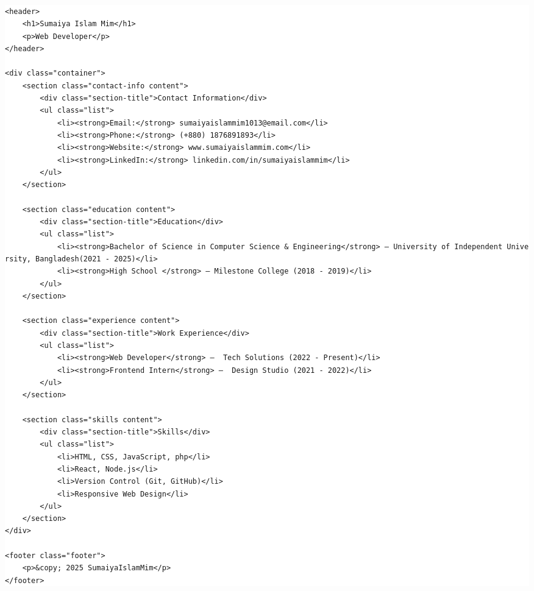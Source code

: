<body>

    <header>
        <h1>Sumaiya Islam Mim</h1>
        <p>Web Developer</p>
    </header>

    <div class="container">
        <section class="contact-info content">
            <div class="section-title">Contact Information</div>
            <ul class="list">
                <li><strong>Email:</strong> sumaiyaislammim1013@email.com</li>
                <li><strong>Phone:</strong> (+880) 1876891893</li>
                <li><strong>Website:</strong> www.sumaiyaislammim.com</li>
                <li><strong>LinkedIn:</strong> linkedin.com/in/sumaiyaislammim</li>
            </ul>
        </section>

        <section class="education content">
            <div class="section-title">Education</div>
            <ul class="list">
                <li><strong>Bachelor of Science in Computer Science & Engineering</strong> – University of Independent University, Bangladesh(2021 - 2025)</li>
                <li><strong>High School </strong> – Milestone College (2018 - 2019)</li>
            </ul>
        </section>

        <section class="experience content">
            <div class="section-title">Work Experience</div>
            <ul class="list">
                <li><strong>Web Developer</strong> –  Tech Solutions (2022 - Present)</li>
                <li><strong>Frontend Intern</strong> –  Design Studio (2021 - 2022)</li>
            </ul>
        </section>

        <section class="skills content">
            <div class="section-title">Skills</div>
            <ul class="list">
                <li>HTML, CSS, JavaScript, php</li>
                <li>React, Node.js</li>
                <li>Version Control (Git, GitHub)</li>
                <li>Responsive Web Design</li>
            </ul>
        </section>
    </div>

    <footer class="footer">
        <p>&copy; 2025 SumaiyaIslamMim</p>
    </footer>

</body>
</html>
